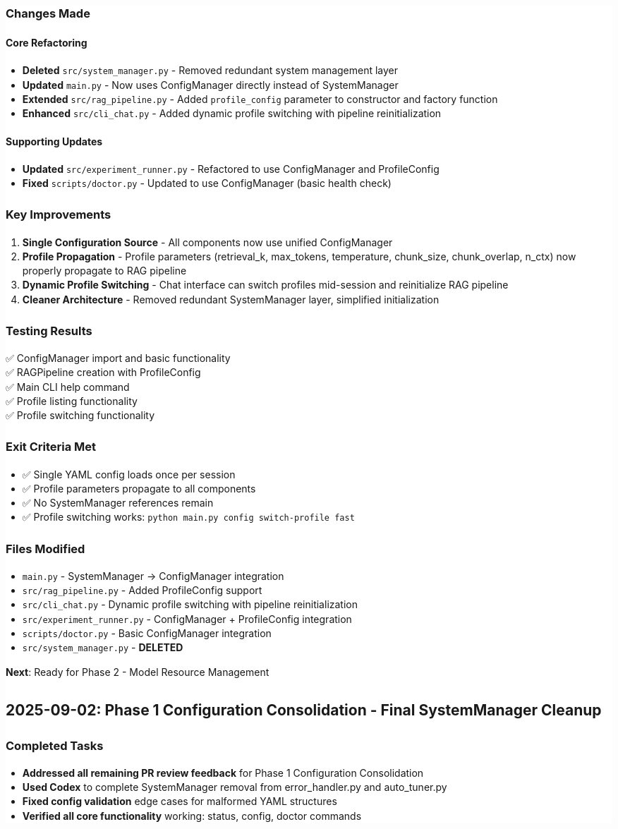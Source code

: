 ### Changes Made

#### Core Refactoring
- **Deleted** `src/system_manager.py` - Removed redundant system management layer
- **Updated** `main.py` - Now uses ConfigManager directly instead of SystemManager
- **Extended** `src/rag_pipeline.py` - Added `profile_config` parameter to constructor and factory function
- **Enhanced** `src/cli_chat.py` - Added dynamic profile switching with pipeline reinitialization

#### Supporting Updates  
- **Updated** `src/experiment_runner.py` - Refactored to use ConfigManager and ProfileConfig
- **Fixed** `scripts/doctor.py` - Updated to use ConfigManager (basic health check)

### Key Improvements
1. **Single Configuration Source** - All components now use unified ConfigManager
2. **Profile Propagation** - Profile parameters (retrieval_k, max_tokens, temperature, chunk_size, chunk_overlap, n_ctx) now properly propagate to RAG pipeline
3. **Dynamic Profile Switching** - Chat interface can switch profiles mid-session and reinitialize RAG pipeline
4. **Cleaner Architecture** - Removed redundant SystemManager layer, simplified initialization

### Testing Results
✅ ConfigManager import and basic functionality  
✅ RAGPipeline creation with ProfileConfig  
✅ Main CLI help command  
✅ Profile listing functionality  
✅ Profile switching functionality  

### Exit Criteria Met
- ✅ Single YAML config loads once per session
- ✅ Profile parameters propagate to all components  
- ✅ No SystemManager references remain
- ✅ Profile switching works: `python main.py config switch-profile fast`

### Files Modified
- `main.py` - SystemManager → ConfigManager integration
- `src/rag_pipeline.py` - Added ProfileConfig support
- `src/cli_chat.py` - Dynamic profile switching with pipeline reinitialization  
- `src/experiment_runner.py` - ConfigManager + ProfileConfig integration
- `scripts/doctor.py` - Basic ConfigManager integration
- `src/system_manager.py` - **DELETED**

**Next**: Ready for Phase 2 - Model Resource Management




## 2025-09-02: Phase 1 Configuration Consolidation - Final SystemManager Cleanup

### Completed Tasks
- **Addressed all remaining PR review feedback** for Phase 1 Configuration Consolidation
- **Used Codex** to complete SystemManager removal from error_handler.py and auto_tuner.py
- **Fixed config validation** edge cases for malformed YAML structures
- **Verified all core functionality** working: status, config, doctor commands
